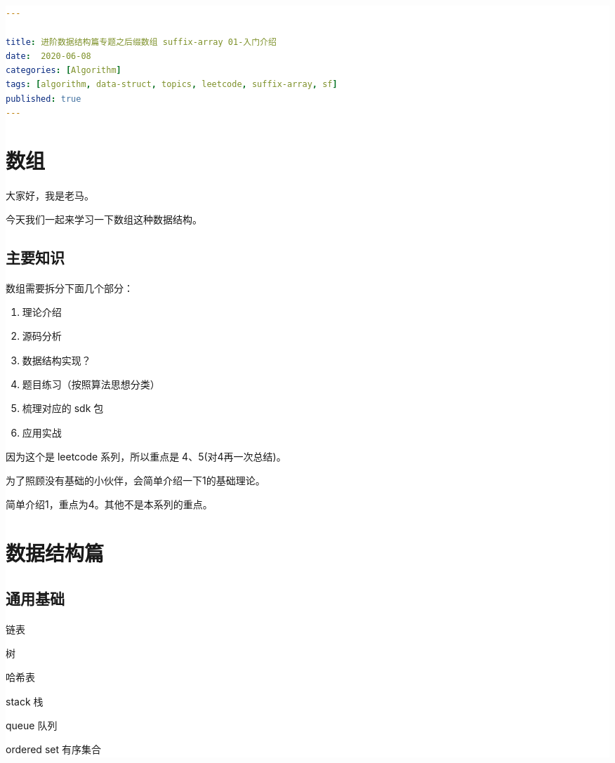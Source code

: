 ```yaml
---

title: 进阶数据结构篇专题之后缀数组 suffix-array 01-入门介绍
date:  2020-06-08
categories: [Algorithm]
tags: [algorithm, data-struct, topics, leetcode, suffix-array, sf]
published: true
---
```



# 数组

大家好，我是老马。

今天我们一起来学习一下数组这种数据结构。

## 主要知识

数组需要拆分下面几个部分：

1. 理论介绍

2. 源码分析

3. 数据结构实现？

4. 题目练习（按照算法思想分类）

5. 梳理对应的 sdk 包

6. 应用实战

因为这个是 leetcode 系列，所以重点是 4、5(对4再一次总结)。

为了照顾没有基础的小伙伴，会简单介绍一下1的基础理论。

简单介绍1，重点为4。其他不是本系列的重点。

# 数据结构篇

## 通用基础

链表 

树

哈希表

stack 栈

queue 队列

ordered set 有序集合
